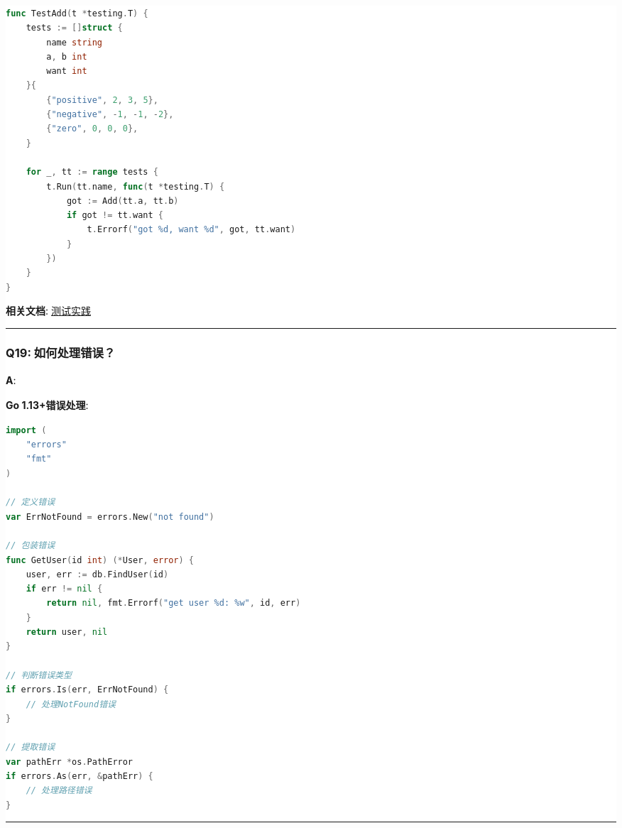 ```go
func TestAdd(t *testing.T) {
    tests := []struct {
        name string
        a, b int
        want int
    }{
        {"positive", 2, 3, 5},
        {"negative", -1, -1, -2},
        {"zero", 0, 0, 0},
    }

    for _, tt := range tests {
        t.Run(tt.name, func(t *testing.T) {
            got := Add(tt.a, tt.b)
            if got != tt.want {
                t.Errorf("got %d, want %d", got, tt.want)
            }
        })
    }
}
```

**相关文档**: [测试实践](09-工程实践/00-Go测试深度实战指南.md)

---

### Q19: 如何处理错误？

**A**:

**Go 1.13+错误处理**:

```go
import (
    "errors"
    "fmt"
)

// 定义错误
var ErrNotFound = errors.New("not found")

// 包装错误
func GetUser(id int) (*User, error) {
    user, err := db.FindUser(id)
    if err != nil {
        return nil, fmt.Errorf("get user %d: %w", id, err)
    }
    return user, nil
}

// 判断错误类型
if errors.Is(err, ErrNotFound) {
    // 处理NotFound错误
}

// 提取错误
var pathErr *os.PathError
if errors.As(err, &pathErr) {
    // 处理路径错误
}
```

---